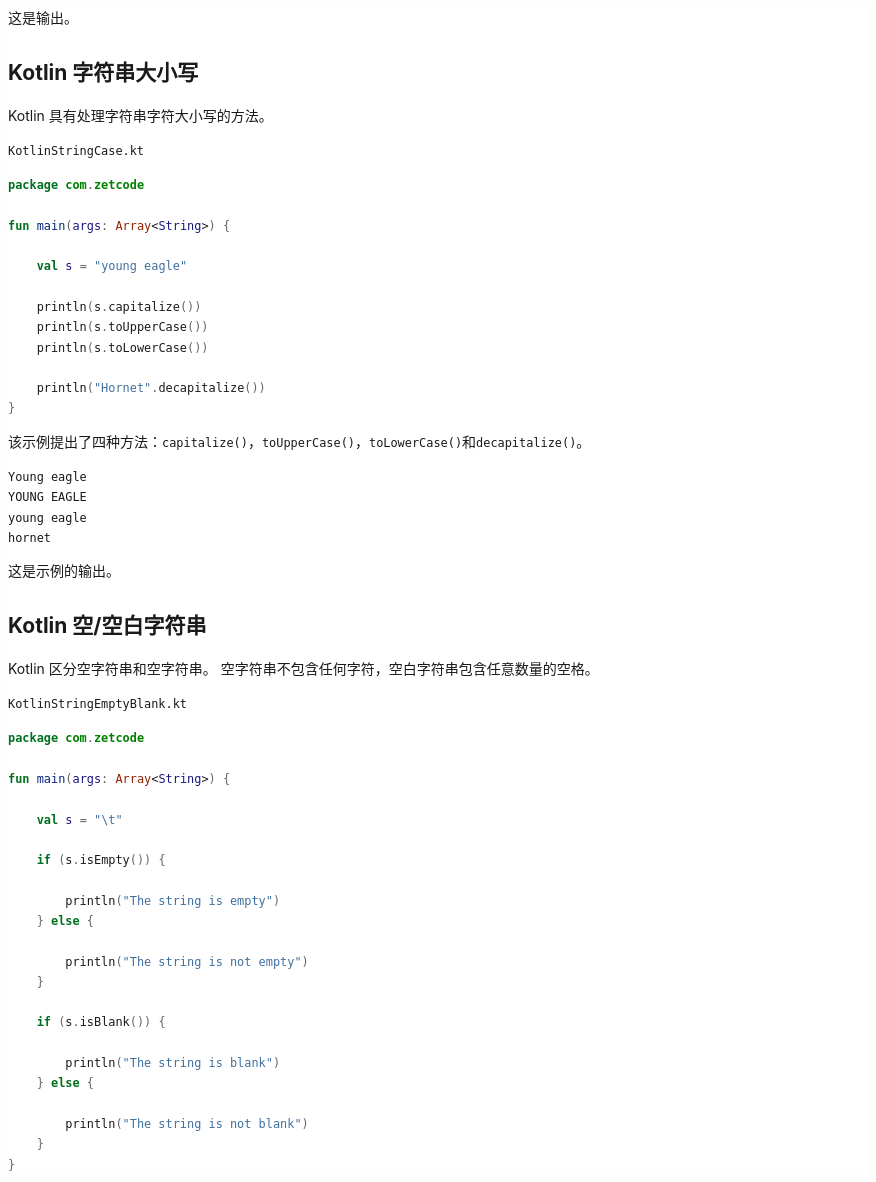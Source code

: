 这是输出。

## Kotlin 字符串大小写

Kotlin 具有处理字符串字符大小写的方法。

`KotlinStringCase.kt`

```kt
package com.zetcode

fun main(args: Array<String>) {

    val s = "young eagle"

    println(s.capitalize())
    println(s.toUpperCase())
    println(s.toLowerCase())

    println("Hornet".decapitalize())
}

```

该示例提出了四种方法：`capitalize()`，`toUpperCase()`，`toLowerCase()`和`decapitalize()`。

```kt
Young eagle
YOUNG EAGLE
young eagle
hornet

```

这是示例的输出。

## Kotlin 空/空白字符串

Kotlin 区分空字符串和空字符串。 空字符串不包含任何字符，空白字符串包含任意数量的空格。

`KotlinStringEmptyBlank.kt`

```kt
package com.zetcode

fun main(args: Array<String>) {

    val s = "\t"

    if (s.isEmpty()) {

        println("The string is empty")
    } else {

        println("The string is not empty")
    }

    if (s.isBlank()) {

        println("The string is blank")
    } else {

        println("The string is not blank")
    }
}

```
